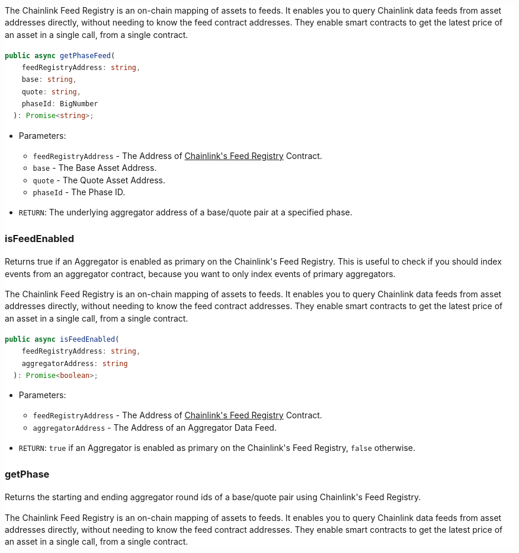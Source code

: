 The Chainlink Feed Registry is an on-chain mapping of assets to feeds. It enables you to query Chainlink data feeds from asset addresses directly, without needing to know the feed contract addresses. They enable smart contracts to get the latest price of an asset in a single call, from a single contract.

```typescript
public async getPhaseFeed(
    feedRegistryAddress: string,
    base: string,
    quote: string,
    phaseId: BigNumber
  ): Promise<string>;
```

- Parameters:

  - `feedRegistryAddress` - The Address of [Chainlink's Feed Registry](https://docs.chain.link/data-feeds/feed-registry/) Contract.
  - `base` - The Base Asset Address.
  - `quote` - The Quote Asset Address.
  - `phaseId` - The Phase ID.

- `RETURN`: The underlying aggregator address of a base/quote pair at a specified phase.

### isFeedEnabled

Returns true if an Aggregator is enabled as primary on the Chainlink's Feed Registry. This is useful to check if you should index events from an aggregator contract, because you want to only index events of primary aggregators.

The Chainlink Feed Registry is an on-chain mapping of assets to feeds. It enables you to query Chainlink data feeds from asset addresses directly, without needing to know the feed contract addresses. They enable smart contracts to get the latest price of an asset in a single call, from a single contract.

```typescript
public async isFeedEnabled(
    feedRegistryAddress: string,
    aggregatorAddress: string
  ): Promise<boolean>;
```

- Parameters:

  - `feedRegistryAddress` - The Address of [Chainlink's Feed Registry](https://docs.chain.link/data-feeds/feed-registry/) Contract.
  - `aggregatorAddress` - The Address of an Aggregator Data Feed.

- `RETURN`: `true` if an Aggregator is enabled as primary on the Chainlink's Feed Registry, `false` otherwise.

### getPhase

Returns the starting and ending aggregator round ids of a base/quote pair using Chainlink's Feed Registry.

The Chainlink Feed Registry is an on-chain mapping of assets to feeds. It enables you to query Chainlink data feeds from asset addresses directly, without needing to know the feed contract addresses. They enable smart contracts to get the latest price of an asset in a single call, from a single contract.
